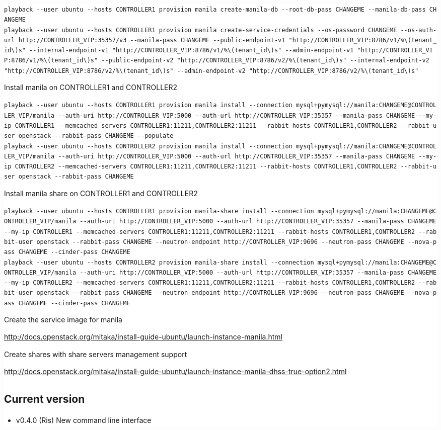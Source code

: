     playback --user ubuntu --hosts CONTROLLER1 provision manila create-manila-db --root-db-pass CHANGEME --manila-db-pass CHANGEME
    playback --user ubuntu --hosts CONTROLLER1 provision manila create-service-credentials --os-password CHANGEME --os-auth-url http://CONTROLLER_VIP:35357/v3 --manila-pass CHANGEME --public-endpoint-v1 "http://CONTROLLER_VIP:8786/v1/%\(tenant_id\)s" --internal-endpoint-v1 "http://CONTROLLER_VIP:8786/v1/%\(tenant_id\)s" --admin-endpoint-v1 "http://CONTROLLER_VIP:8786/v1/%\(tenant_id\)s" --public-endpoint-v2 "http://CONTROLLER_VIP:8786/v2/%\(tenant_id\)s" --internal-endpoint-v2 "http://CONTROLLER_VIP:8786/v2/%\(tenant_id\)s" --admin-endpoint-v2 "http://CONTROLLER_VIP:8786/v2/%\(tenant_id\)s"

Install manila on CONTROLLER1 and CONTROLLER2

    playback --user ubuntu --hosts CONTROLLER1 provision manila install --connection mysql+pymysql://manila:CHANGEME@CONTROLLER_VIP/manila --auth-uri http://CONTROLLER_VIP:5000 --auth-url http://CONTROLLER_VIP:35357 --manila-pass CHANGEME --my-ip CONTROLLER1 --memcached-servers CONTROLLER1:11211,CONTROLLER2:11211 --rabbit-hosts CONTROLLER1,CONTROLLER2 --rabbit-user openstack --rabbit-pass CHANGEME --populate
    playback --user ubuntu --hosts CONTROLLER2 provision manila install --connection mysql+pymysql://manila:CHANGEME@CONTROLLER_VIP/manila --auth-uri http://CONTROLLER_VIP:5000 --auth-url http://CONTROLLER_VIP:35357 --manila-pass CHANGEME --my-ip CONTROLLER2 --memcached-servers CONTROLLER1:11211,CONTROLLER2:11211 --rabbit-hosts CONTROLLER1,CONTROLLER2 --rabbit-user openstack --rabbit-pass CHANGEME

Install manila share on CONTROLLER1 and CONTROLLER2

    playback --user ubuntu --hosts CONTROLLER1 provision manila-share install --connection mysql+pymysql://manila:CHANGEME@CONTROLLER_VIP/manila --auth-uri http://CONTROLLER_VIP:5000 --auth-url http://CONTROLLER_VIP:35357 --manila-pass CHANGEME --my-ip CONTROLLER1 --memcached-servers CONTROLLER1:11211,CONTROLLER2:11211 --rabbit-hosts CONTROLLER1,CONTROLLER2 --rabbit-user openstack --rabbit-pass CHANGEME --neutron-endpoint http://CONTROLLER_VIP:9696 --neutron-pass CHANGEME --nova-pass CHANGEME --cinder-pass CHANGEME
    playback --user ubuntu --hosts CONTROLLER2 provision manila-share install --connection mysql+pymysql://manila:CHANGEME@CONTROLLER_VIP/manila --auth-uri http://CONTROLLER_VIP:5000 --auth-url http://CONTROLLER_VIP:35357 --manila-pass CHANGEME --my-ip CONTROLLER2 --memcached-servers CONTROLLER1:11211,CONTROLLER2:11211 --rabbit-hosts CONTROLLER1,CONTROLLER2 --rabbit-user openstack --rabbit-pass CHANGEME --neutron-endpoint http://CONTROLLER_VIP:9696 --neutron-pass CHANGEME --nova-pass CHANGEME --cinder-pass CHANGEME

Create the service image for manila

http://docs.openstack.org/mitaka/install-guide-ubuntu/launch-instance-manila.html

Create shares with share servers management support

http://docs.openstack.org/mitaka/install-guide-ubuntu/launch-instance-manila-dhss-true-option2.html



## Current version

* v0.4.0 (Ris)
  New command line interface
